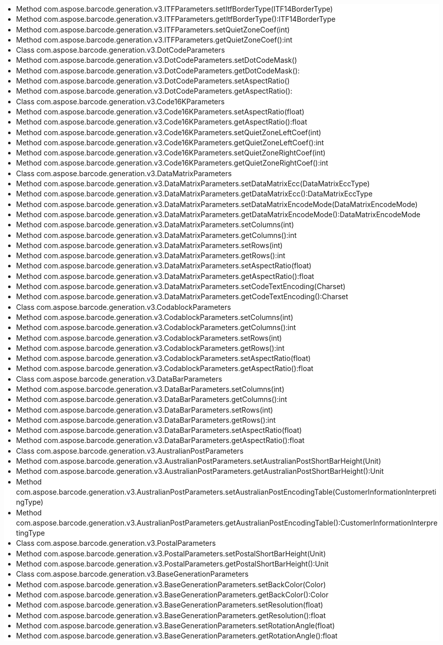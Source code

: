 - Method com.aspose.barcode.generation.v3.ITFParameters.setItfBorderType(ITF14BorderType)
- Method com.aspose.barcode.generation.v3.ITFParameters.getItfBorderType():ITF14BorderType
- Method com.aspose.barcode.generation.v3.ITFParameters.setQuietZoneCoef(int)
- Method com.aspose.barcode.generation.v3.ITFParameters.getQuietZoneCoef():int
- Class com.aspose.barcode.generation.v3.DotCodeParameters
- Method com.aspose.barcode.generation.v3.DotCodeParameters.setDotCodeMask()
- Method com.aspose.barcode.generation.v3.DotCodeParameters.getDotCodeMask():
- Method com.aspose.barcode.generation.v3.DotCodeParameters.setAspectRatio()
- Method com.aspose.barcode.generation.v3.DotCodeParameters.getAspectRatio():
- Class com.aspose.barcode.generation.v3.Code16KParameters
- Method com.aspose.barcode.generation.v3.Code16KParameters.setAspectRatio(float)
- Method com.aspose.barcode.generation.v3.Code16KParameters.getAspectRatio():float
- Method com.aspose.barcode.generation.v3.Code16KParameters.setQuietZoneLeftCoef(int)
- Method com.aspose.barcode.generation.v3.Code16KParameters.getQuietZoneLeftCoef():int
- Method com.aspose.barcode.generation.v3.Code16KParameters.setQuietZoneRightCoef(int)
- Method com.aspose.barcode.generation.v3.Code16KParameters.getQuietZoneRightCoef():int
- Class com.aspose.barcode.generation.v3.DataMatrixParameters
- Method com.aspose.barcode.generation.v3.DataMatrixParameters.setDataMatrixEcc(DataMatrixEccType)
- Method com.aspose.barcode.generation.v3.DataMatrixParameters.getDataMatrixEcc():DataMatrixEccType
- Method com.aspose.barcode.generation.v3.DataMatrixParameters.setDataMatrixEncodeMode(DataMatrixEncodeMode)
- Method com.aspose.barcode.generation.v3.DataMatrixParameters.getDataMatrixEncodeMode():DataMatrixEncodeMode
- Method com.aspose.barcode.generation.v3.DataMatrixParameters.setColumns(int)
- Method com.aspose.barcode.generation.v3.DataMatrixParameters.getColumns():int
- Method com.aspose.barcode.generation.v3.DataMatrixParameters.setRows(int)
- Method com.aspose.barcode.generation.v3.DataMatrixParameters.getRows():int
- Method com.aspose.barcode.generation.v3.DataMatrixParameters.setAspectRatio(float)
- Method com.aspose.barcode.generation.v3.DataMatrixParameters.getAspectRatio():float
- Method com.aspose.barcode.generation.v3.DataMatrixParameters.setCodeTextEncoding(Charset)
- Method com.aspose.barcode.generation.v3.DataMatrixParameters.getCodeTextEncoding():Charset
- Class com.aspose.barcode.generation.v3.CodablockParameters
- Method com.aspose.barcode.generation.v3.CodablockParameters.setColumns(int)
- Method com.aspose.barcode.generation.v3.CodablockParameters.getColumns():int
- Method com.aspose.barcode.generation.v3.CodablockParameters.setRows(int)
- Method com.aspose.barcode.generation.v3.CodablockParameters.getRows():int
- Method com.aspose.barcode.generation.v3.CodablockParameters.setAspectRatio(float)
- Method com.aspose.barcode.generation.v3.CodablockParameters.getAspectRatio():float
- Class com.aspose.barcode.generation.v3.DataBarParameters
- Method com.aspose.barcode.generation.v3.DataBarParameters.setColumns(int)
- Method com.aspose.barcode.generation.v3.DataBarParameters.getColumns():int
- Method com.aspose.barcode.generation.v3.DataBarParameters.setRows(int)
- Method com.aspose.barcode.generation.v3.DataBarParameters.getRows():int
- Method com.aspose.barcode.generation.v3.DataBarParameters.setAspectRatio(float)
- Method com.aspose.barcode.generation.v3.DataBarParameters.getAspectRatio():float
- Class com.aspose.barcode.generation.v3.AustralianPostParameters
- Method com.aspose.barcode.generation.v3.AustralianPostParameters.setAustralianPostShortBarHeight(Unit)
- Method com.aspose.barcode.generation.v3.AustralianPostParameters.getAustralianPostShortBarHeight():Unit
- Method com.aspose.barcode.generation.v3.AustralianPostParameters.setAustralianPostEncodingTable(CustomerInformationInterpretingType)
- Method com.aspose.barcode.generation.v3.AustralianPostParameters.getAustralianPostEncodingTable():CustomerInformationInterpretingType
- Class com.aspose.barcode.generation.v3.PostalParameters
- Method com.aspose.barcode.generation.v3.PostalParameters.setPostalShortBarHeight(Unit)
- Method com.aspose.barcode.generation.v3.PostalParameters.getPostalShortBarHeight():Unit
- Class com.aspose.barcode.generation.v3.BaseGenerationParameters
- Method com.aspose.barcode.generation.v3.BaseGenerationParameters.setBackColor(Color)
- Method com.aspose.barcode.generation.v3.BaseGenerationParameters.getBackColor():Color
- Method com.aspose.barcode.generation.v3.BaseGenerationParameters.setResolution(float)
- Method com.aspose.barcode.generation.v3.BaseGenerationParameters.getResolution():float
- Method com.aspose.barcode.generation.v3.BaseGenerationParameters.setRotationAngle(float)
- Method com.aspose.barcode.generation.v3.BaseGenerationParameters.getRotationAngle():float